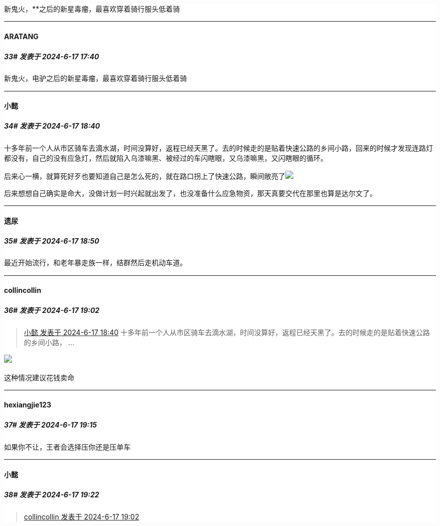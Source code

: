 新鬼火，**之后的新星毒瘤，最喜欢穿着骑行服头低着骑

*****

####  ARATANG  
##### 33#       发表于 2024-6-17 17:40

新鬼火，电驴之后的新星毒瘤，最喜欢穿着骑行服头低着骑

*****

####  小懿  
##### 34#       发表于 2024-6-17 18:40

十多年前一个人从市区骑车去滴水湖，时间没算好，返程已经天黑了。去的时候走的是贴着快速公路的乡间小路，回来的时候才发现连路灯都没有，自己的没有应急灯，然后就陷入乌漆嘛黑、被经过的车闪瞎眼，又乌漆嘛黑，又闪瞎眼的循环。

后来心一横，就算死好歹也要知道自己是怎么死的，就在路口拐上了快速公路，瞬间敞亮了<img src="https://static.saraba1st.com/image/smiley/face2017/067.png" referrerpolicy="no-referrer">

后来想想自己确实是命大，没做计划一时兴起就出发了，也没准备什么应急物资，那天真要交代在那里也算是达尔文了。

*****

####  遗尿  
##### 35#       发表于 2024-6-17 18:50

最近开始流行，和老年暴走族一样，结群然后走机动车道。

*****

####  collincollin  
##### 36#       发表于 2024-6-17 19:02

<blockquote><a href="httphttps://bbs.saraba1st.com/2b/forum.php?mod=redirect&amp;goto=findpost&amp;pid=65273447&amp;ptid=2187783" target="_blank">小懿 发表于 2024-6-17 18:40</a>
十多年前一个人从市区骑车去滴水湖，时间没算好，返程已经天黑了。去的时候走的是贴着快速公路的乡间小路， ...</blockquote>
<img src="https://p.sda1.dev/18/73e167363e23d7dafe1d5bec1a129dad/image.jpg" referrerpolicy="no-referrer">

这种情况建议花钱卖命

*****

####  hexiangjie123  
##### 37#       发表于 2024-6-17 19:15

如果你不让，王者会选择压你还是压单车

*****

####  小懿  
##### 38#       发表于 2024-6-17 19:22

<blockquote><a href="httphttps://bbs.saraba1st.com/2b/forum.php?mod=redirect&amp;goto=findpost&amp;pid=65273678&amp;ptid=2187783" target="_blank">collincollin 发表于 2024-6-17 19:02</a>
